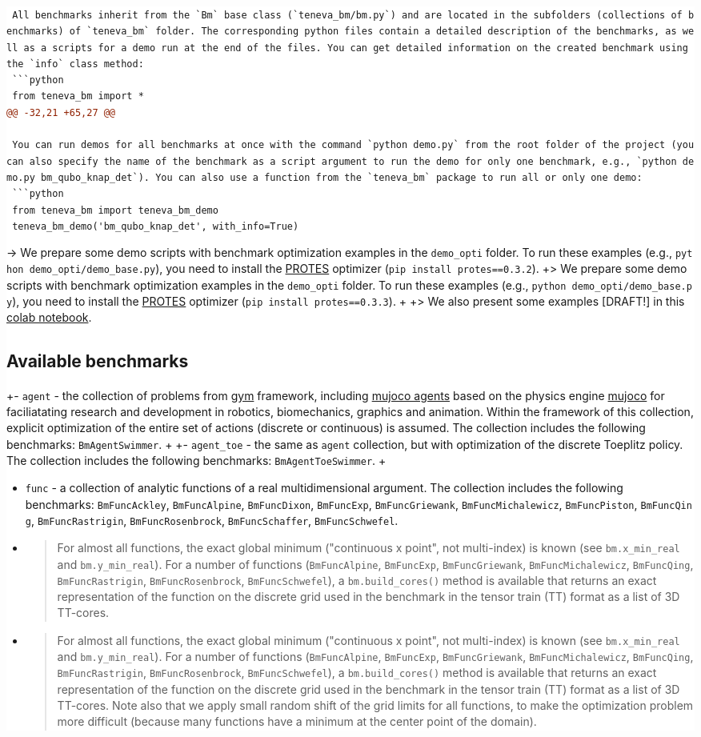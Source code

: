```diff
 All benchmarks inherit from the `Bm` base class (`teneva_bm/bm.py`) and are located in the subfolders (collections of benchmarks) of `teneva_bm` folder. The corresponding python files contain a detailed description of the benchmarks, as well as a scripts for a demo run at the end of the files. You can get detailed information on the created benchmark using the `info` class method:
 ```python
 from teneva_bm import *
@@ -32,21 +65,27 @@
 
 You can run demos for all benchmarks at once with the command `python demo.py` from the root folder of the project (you can also specify the name of the benchmark as a script argument to run the demo for only one benchmark, e.g., `python demo.py bm_qubo_knap_det`). You can also use a function from the `teneva_bm` package to run all or only one demo:
 ```python
 from teneva_bm import teneva_bm_demo
 teneva_bm_demo('bm_qubo_knap_det', with_info=True)
 ```
 
-> We prepare some demo scripts with benchmark optimization examples in the `demo_opti` folder. To run these examples (e.g., `python demo_opti/demo_base.py`), you need to install the [PROTES](https://github.com/anabatsh/PROTES) optimizer (`pip install protes==0.3.2`).
+> We prepare some demo scripts with benchmark optimization examples in the `demo_opti` folder. To run these examples (e.g., `python demo_opti/demo_base.py`), you need to install the [PROTES](https://github.com/anabatsh/PROTES) optimizer (`pip install protes==0.3.3`).
+
+> We also present some examples [DRAFT!] in this [colab notebook](https://colab.research.google.com/drive/1z8LgqEARJziKub2dVB65CHkhcboc-fCH?usp=sharing).
 
 
 ## Available benchmarks
 
+- `agent` - the collection of problems from [gym](https://www.gymlibrary.dev/) framework, including [mujoco agents](https://www.gymlibrary.dev/environments/mujoco/index.html) based on the physics engine [mujoco](https://mujoco.org/) for faciliatating research and development in robotics, biomechanics, graphics and animation. Within the framework of this collection, explicit optimization of the entire set of actions (discrete or continuous) is assumed. The collection includes the following benchmarks: `BmAgentSwimmer`.
+
+- `agent_toe` - the same as `agent` collection, but with optimization of the discrete Toeplitz policy. The collection includes the following benchmarks: `BmAgentToeSwimmer`.
+
 - `func` - a collection of analytic functions of a real multidimensional argument. The collection includes the following benchmarks: `BmFuncAckley`, `BmFuncAlpine`, `BmFuncDixon`, `BmFuncExp`, `BmFuncGriewank`, `BmFuncMichalewicz`, `BmFuncPiston`, `BmFuncQing`, `BmFuncRastrigin`, `BmFuncRosenbrock`, `BmFuncSchaffer`, `BmFuncSchwefel`.
-    > For almost all functions, the exact global minimum ("continuous x point", not multi-index) is known (see `bm.x_min_real` and `bm.y_min_real`). For a number of functions (`BmFuncAlpine`, `BmFuncExp`, `BmFuncGriewank`, `BmFuncMichalewicz`, `BmFuncQing`, `BmFuncRastrigin`, `BmFuncRosenbrock`, `BmFuncSchwefel`), a `bm.build_cores()` method is available that returns an exact representation of the function on the discrete grid used in the benchmark in the tensor train (TT) format as a list of 3D TT-cores.
+    > For almost all functions, the exact global minimum ("continuous x point", not multi-index) is known (see `bm.x_min_real` and `bm.y_min_real`). For a number of functions (`BmFuncAlpine`, `BmFuncExp`, `BmFuncGriewank`, `BmFuncMichalewicz`, `BmFuncQing`, `BmFuncRastrigin`, `BmFuncRosenbrock`, `BmFuncSchwefel`), a `bm.build_cores()` method is available that returns an exact representation of the function on the discrete grid used in the benchmark in the tensor train (TT) format as a list of 3D TT-cores. Note also that we apply small random shift of the grid limits for all functions, to make the optimization problem more difficult (because many functions have a minimum at the center point of the domain).
 